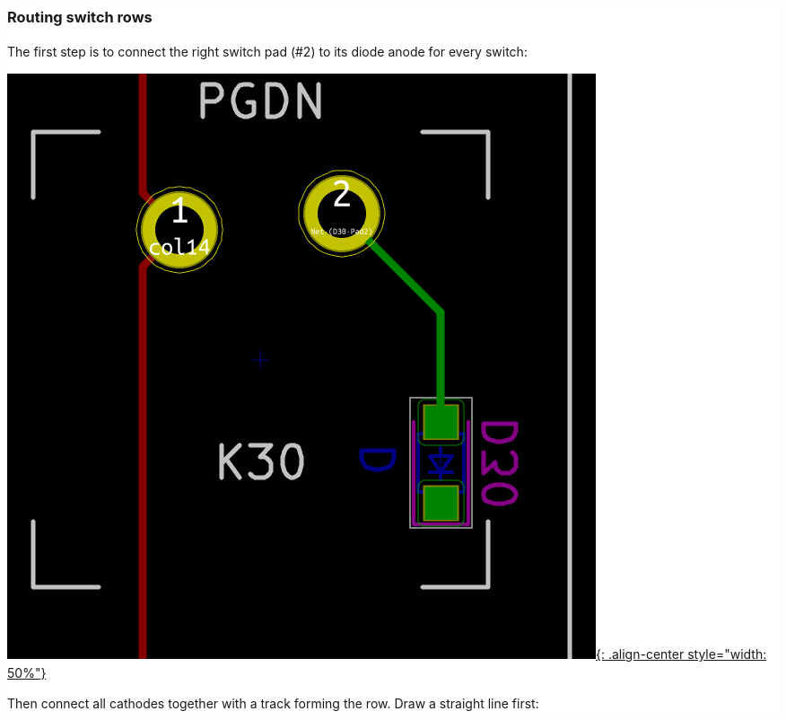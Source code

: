 ### Routing switch rows

The first step is to connect the right switch pad (#2) to its diode anode for every switch:

[![Switch rows](/images/uploads/2020/05/pcb-route-sw-row-diode.png){: .align-center style="width: 50%"}](/images/uploads/2020/05/pcb-route-sw-row-diode.png)

Then connect all cathodes together with a track forming the row. Draw a straight line first:
